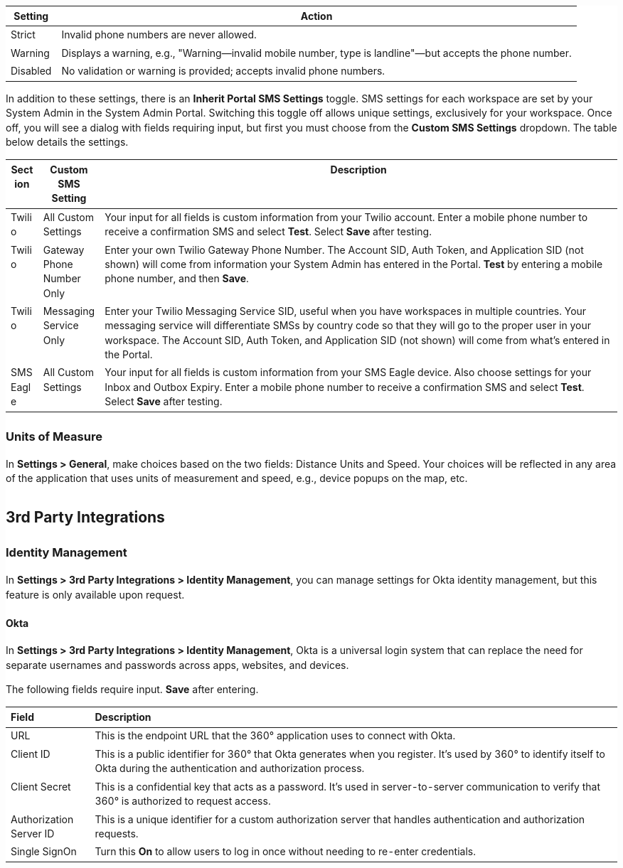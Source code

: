 | Setting | Action |
| -----|------- |
| Strict | Invalid phone numbers are never allowed.
| Warning | Displays a warning, e.g., "Warning—invalid mobile number, type is landline"—but accepts the phone number. |
| Disabled | No validation or warning is provided; accepts invalid phone numbers. |

In addition to these settings, there is an **Inherit Portal SMS Settings** toggle. SMS settings for each workspace are set by your System Admin in the System Admin Portal. Switching this toggle off allows unique settings, exclusively for your workspace. Once off, you will see a dialog with fields requiring input, but first you must choose from the **Custom SMS Settings** dropdown. The table below details the settings. 

| Section | Custom SMS Setting | Description |
| -----|------- |------- |
| Twilio | All Custom Settings | Your input for all fields is custom information from your Twilio account. Enter a mobile phone number to receive a confirmation SMS and select **Test**. Select **Save** after testing. |
| Twilio | Gateway Phone Number Only | Enter your own Twilio Gateway Phone Number. The Account SID, Auth Token, and Application SID (not shown) will come from information your System Admin has entered in the Portal. **Test** by entering a mobile phone number, and then **Save**.
| Twilio | Messaging Service Only | Enter your Twilio Messaging Service SID, useful when you have workspaces in multiple countries. Your messaging service will differentiate SMSs by country code so that they will go to the proper user in your workspace. The Account SID, Auth Token, and Application SID (not shown) will come from what’s entered in the Portal.
| SMS Eagle | All Custom Settings | Your input for all fields is custom information from your SMS Eagle device. Also choose settings for your Inbox and Outbox Expiry. Enter a mobile phone number to receive a confirmation SMS and select **Test**. Select **Save** after testing. |
  
 
### **Units of Measure**

In **Settings > General**, make choices based on the two fields: Distance Units and Speed. Your choices will be reflected in any area of the application that uses units of measurement and speed, e.g., device popups on the map, etc.




## 	3rd Party Integrations

### Identity Management 
In **Settings > 3rd Party Integrations > Identity Management**, you can manage settings for Okta identity management, but this feature is only available upon request. 

#### Okta 
In **Settings > 3rd Party Integrations > Identity Management**, Okta is a universal login system that can replace the need for separate usernames and passwords across apps, websites, and devices.

The following fields require input. **Save** after entering. 

| Field | Description |
|:--|:--|
| URL | This is the endpoint URL that the 360° application uses to connect with Okta. |
| Client ID | This is a public identifier for 360° that Okta generates when you register. It’s used by 360° to identify itself to Okta during the authentication and authorization process. |
| Client Secret | This is a confidential key that acts as a password. It’s used in server-to-server communication to verify that 360° is authorized to request access. | 
| Authorization Server ID | This is a unique identifier for a custom authorization server that handles authentication and authorization requests. 
| Single SignOn | Turn this **On** to allow users to log in once without needing to re-enter credentials.
